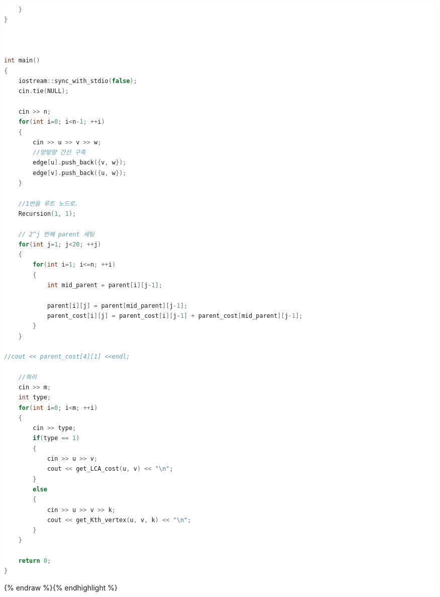 ```C++
    }
}



int main()
{   
    iostream::sync_with_stdio(false); 
    cin.tie(NULL);

    cin >> n;
    for(int i=0; i<n-1; ++i)
    {
        cin >> u >> v >> w;
        //양방향 간선 구축 
        edge[u].push_back({v, w});
        edge[v].push_back({u, w});
    }
    
    //1번을 루트 노드로.
    Recursion(1, 1);
    
    // 2^j 번째 parent 세팅 
    for(int j=1; j<20; ++j)
    {
        for(int i=1; i<=n; ++i)
        {
            int mid_parent = parent[i][j-1];

            parent[i][j] = parent[mid_parent][j-1];
            parent_cost[i][j] = parent_cost[i][j-1] + parent_cost[mid_parent][j-1];
        }
    }

//cout << parent_cost[4][1] <<endl;

    //쿼리
    cin >> m;
    int type;
    for(int i=0; i<m; ++i)
    {
        cin >> type;
        if(type == 1)
        {
            cin >> u >> v;
            cout << get_LCA_cost(u, v) << "\n";
        }
        else
        {
            cin >> u >> v >> k;
            cout << get_Kth_vertex(u, v, k) << "\n";
        }
    }

    return 0;
}


```
{% endraw %}{% endhighlight %}  
